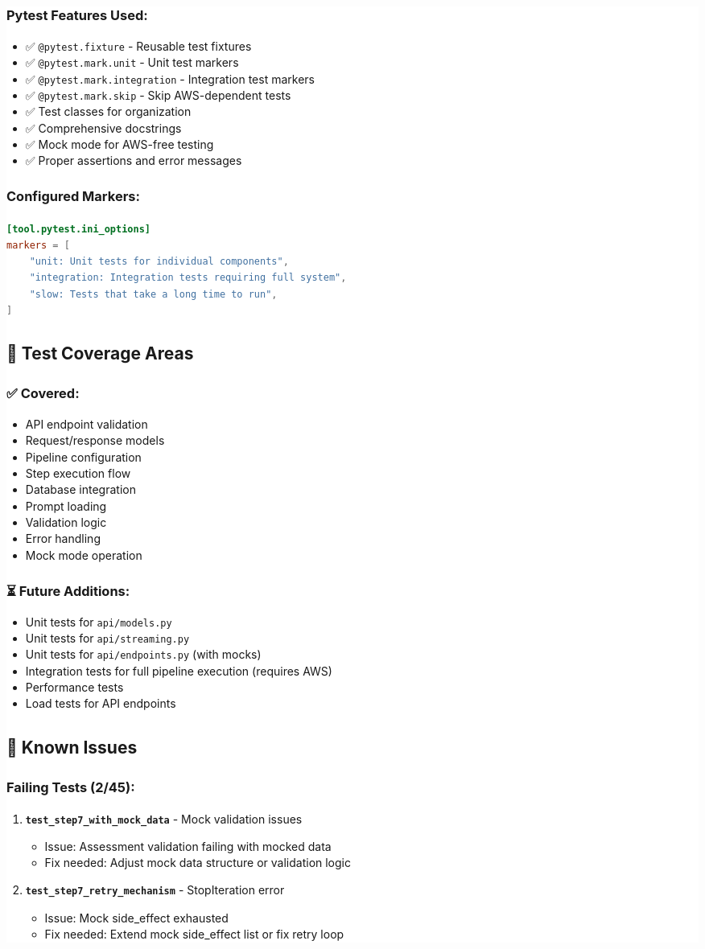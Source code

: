 ### Pytest Features Used:
- ✅ `@pytest.fixture` - Reusable test fixtures
- ✅ `@pytest.mark.unit` - Unit test markers
- ✅ `@pytest.mark.integration` - Integration test markers
- ✅ `@pytest.mark.skip` - Skip AWS-dependent tests
- ✅ Test classes for organization
- ✅ Comprehensive docstrings
- ✅ Mock mode for AWS-free testing
- ✅ Proper assertions and error messages

### Configured Markers:
```toml
[tool.pytest.ini_options]
markers = [
    "unit: Unit tests for individual components",
    "integration: Integration tests requiring full system",
    "slow: Tests that take a long time to run",
]
```

## 🎯 Test Coverage Areas

### ✅ Covered:
- API endpoint validation
- Request/response models
- Pipeline configuration
- Step execution flow
- Database integration
- Prompt loading
- Validation logic
- Error handling
- Mock mode operation

### ⏳ Future Additions:
- Unit tests for `api/models.py`
- Unit tests for `api/streaming.py`
- Unit tests for `api/endpoints.py` (with mocks)
- Integration tests for full pipeline execution (requires AWS)
- Performance tests
- Load tests for API endpoints

## 🐛 Known Issues

### Failing Tests (2/45):
1. **`test_step7_with_mock_data`** - Mock validation issues
   - Issue: Assessment validation failing with mocked data
   - Fix needed: Adjust mock data structure or validation logic
   
2. **`test_step7_retry_mechanism`** - StopIteration error
   - Issue: Mock side_effect exhausted
   - Fix needed: Extend mock side_effect list or fix retry loop
